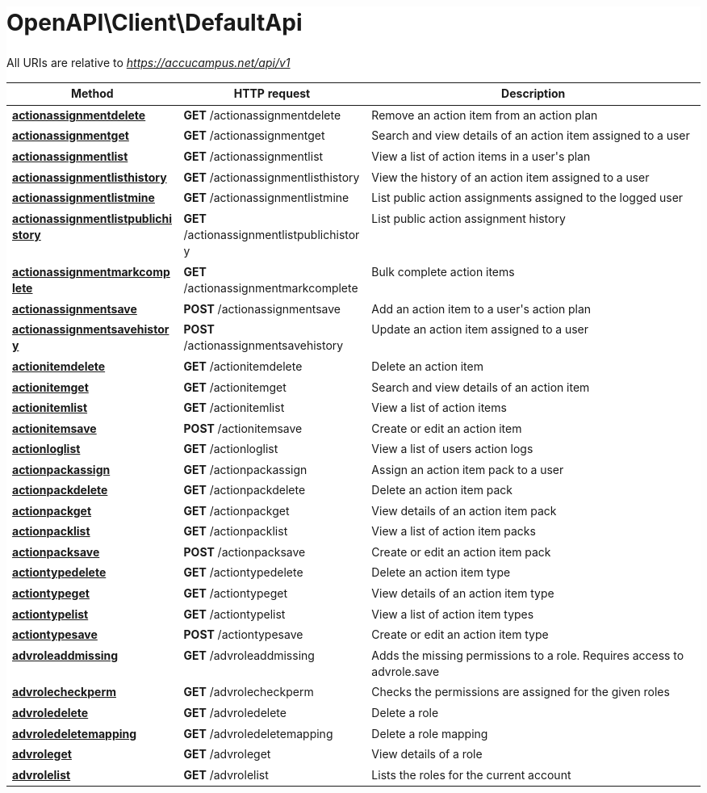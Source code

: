 # OpenAPI\Client\DefaultApi

All URIs are relative to *https://accucampus.net/api/v1*

Method | HTTP request | Description
------------- | ------------- | -------------
[**actionassignmentdelete**](DefaultApi.md#actionassignmentdelete) | **GET** /actionassignmentdelete | Remove an action item from an action plan
[**actionassignmentget**](DefaultApi.md#actionassignmentget) | **GET** /actionassignmentget | Search and view details of an action item assigned to a user
[**actionassignmentlist**](DefaultApi.md#actionassignmentlist) | **GET** /actionassignmentlist | View a list of action items in a user&#39;s plan
[**actionassignmentlisthistory**](DefaultApi.md#actionassignmentlisthistory) | **GET** /actionassignmentlisthistory | View the history of an action item assigned to a user
[**actionassignmentlistmine**](DefaultApi.md#actionassignmentlistmine) | **GET** /actionassignmentlistmine | List public action assignments assigned to the logged user
[**actionassignmentlistpublichistory**](DefaultApi.md#actionassignmentlistpublichistory) | **GET** /actionassignmentlistpublichistory | List public action assignment history
[**actionassignmentmarkcomplete**](DefaultApi.md#actionassignmentmarkcomplete) | **GET** /actionassignmentmarkcomplete | Bulk complete action items
[**actionassignmentsave**](DefaultApi.md#actionassignmentsave) | **POST** /actionassignmentsave | Add an action item to a user&#39;s action plan
[**actionassignmentsavehistory**](DefaultApi.md#actionassignmentsavehistory) | **POST** /actionassignmentsavehistory | Update an action item assigned to a user
[**actionitemdelete**](DefaultApi.md#actionitemdelete) | **GET** /actionitemdelete | Delete an action item
[**actionitemget**](DefaultApi.md#actionitemget) | **GET** /actionitemget | Search and view details of an action item
[**actionitemlist**](DefaultApi.md#actionitemlist) | **GET** /actionitemlist | View a list of action items
[**actionitemsave**](DefaultApi.md#actionitemsave) | **POST** /actionitemsave | Create or edit an action item
[**actionloglist**](DefaultApi.md#actionloglist) | **GET** /actionloglist | View a list of users action logs
[**actionpackassign**](DefaultApi.md#actionpackassign) | **GET** /actionpackassign | Assign an action item pack to a user
[**actionpackdelete**](DefaultApi.md#actionpackdelete) | **GET** /actionpackdelete | Delete an action item pack
[**actionpackget**](DefaultApi.md#actionpackget) | **GET** /actionpackget | View details of an action item pack
[**actionpacklist**](DefaultApi.md#actionpacklist) | **GET** /actionpacklist | View a list of action item packs
[**actionpacksave**](DefaultApi.md#actionpacksave) | **POST** /actionpacksave | Create or edit an action item pack
[**actiontypedelete**](DefaultApi.md#actiontypedelete) | **GET** /actiontypedelete | Delete an action item type
[**actiontypeget**](DefaultApi.md#actiontypeget) | **GET** /actiontypeget | View details of an action item type
[**actiontypelist**](DefaultApi.md#actiontypelist) | **GET** /actiontypelist | View a list of action item types
[**actiontypesave**](DefaultApi.md#actiontypesave) | **POST** /actiontypesave | Create or edit an action item type
[**advroleaddmissing**](DefaultApi.md#advroleaddmissing) | **GET** /advroleaddmissing | Adds the missing permissions to a role. Requires access to advrole.save
[**advrolecheckperm**](DefaultApi.md#advrolecheckperm) | **GET** /advrolecheckperm | Checks the permissions are assigned for the given roles
[**advroledelete**](DefaultApi.md#advroledelete) | **GET** /advroledelete | Delete a role
[**advroledeletemapping**](DefaultApi.md#advroledeletemapping) | **GET** /advroledeletemapping | Delete a role mapping
[**advroleget**](DefaultApi.md#advroleget) | **GET** /advroleget | View details of a role
[**advrolelist**](DefaultApi.md#advrolelist) | **GET** /advrolelist | Lists the roles for the current account